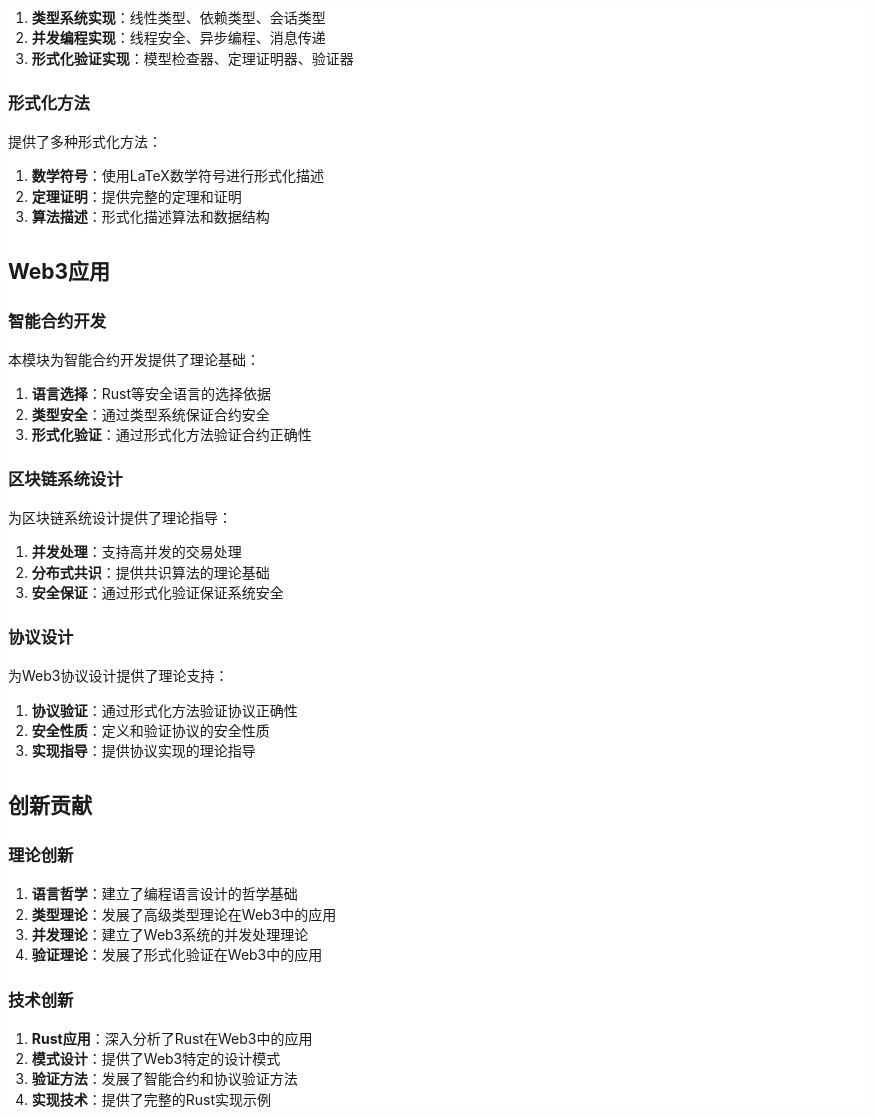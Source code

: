 1. **类型系统实现**：线性类型、依赖类型、会话类型
2. **并发编程实现**：线程安全、异步编程、消息传递
3. **形式化验证实现**：模型检查器、定理证明器、验证器

### 形式化方法

提供了多种形式化方法：

1. **数学符号**：使用LaTeX数学符号进行形式化描述
2. **定理证明**：提供完整的定理和证明
3. **算法描述**：形式化描述算法和数据结构

## Web3应用

### 智能合约开发

本模块为智能合约开发提供了理论基础：

1. **语言选择**：Rust等安全语言的选择依据
2. **类型安全**：通过类型系统保证合约安全
3. **形式化验证**：通过形式化方法验证合约正确性

### 区块链系统设计

为区块链系统设计提供了理论指导：

1. **并发处理**：支持高并发的交易处理
2. **分布式共识**：提供共识算法的理论基础
3. **安全保证**：通过形式化验证保证系统安全

### 协议设计

为Web3协议设计提供了理论支持：

1. **协议验证**：通过形式化方法验证协议正确性
2. **安全性质**：定义和验证协议的安全性质
3. **实现指导**：提供协议实现的理论指导

## 创新贡献

### 理论创新

1. **语言哲学**：建立了编程语言设计的哲学基础
2. **类型理论**：发展了高级类型理论在Web3中的应用
3. **并发理论**：建立了Web3系统的并发处理理论
4. **验证理论**：发展了形式化验证在Web3中的应用

### 技术创新

1. **Rust应用**：深入分析了Rust在Web3中的应用
2. **模式设计**：提供了Web3特定的设计模式
3. **验证方法**：发展了智能合约和协议验证方法
4. **实现技术**：提供了完整的Rust实现示例
